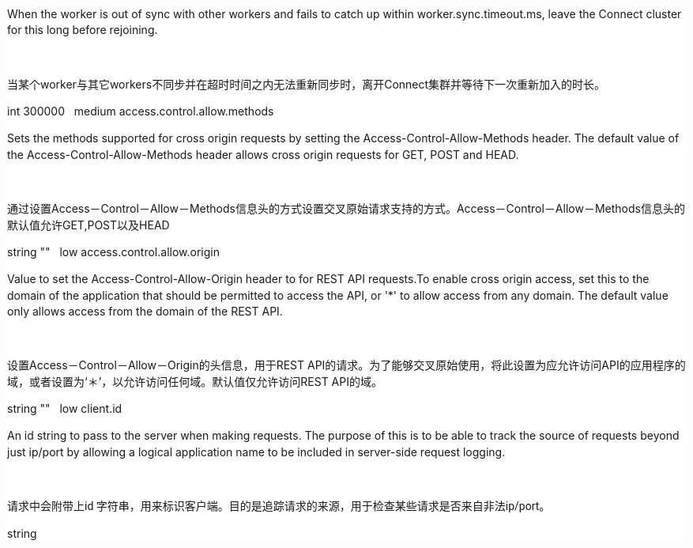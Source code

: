 <td style="border:solid rgb(204,204,204);">
<p>When the worker is out of sync with other workers and fails to catch up within worker.sync.timeout.ms, leave the Connect cluster for this long before rejoining.</p>
<p><br></p>
<p>当某个worker与其它workers不同步并在超时时间之内无法重新同步时，离开Connect集群并等待下一次重新加入的时长。</p>
</td>
<td style="border:solid rgb(204,204,204);">
int</td>
<td style="border:solid rgb(204,204,204);">
300000</td>
<td style="border:solid rgb(204,204,204);">
 </td>
<td style="border:solid rgb(204,204,204);">
medium</td>
</tr><tr><td style="border:solid rgb(204,204,204);">
access.control.allow.methods</td>
<td style="border:solid rgb(204,204,204);">
<p>Sets the methods supported for cross origin requests by setting the Access-Control-Allow-Methods header. The default value of the Access-Control-Allow-Methods header allows cross origin requests for GET, POST and HEAD.</p>
<p><br></p>
<p>通过设置Access－Control－Allow－Methods信息头的方式设置交叉原始请求支持的方式。Access－Control－Allow－Methods信息头的默认值允许GET,POST以及HEAD</p>
</td>
<td style="border:solid rgb(204,204,204);">
string</td>
<td style="border:solid rgb(204,204,204);">
""</td>
<td style="border:solid rgb(204,204,204);">
 </td>
<td style="border:solid rgb(204,204,204);">
low</td>
</tr><tr><td style="border:solid rgb(204,204,204);">
access.control.allow.origin</td>
<td style="border:solid rgb(204,204,204);">
<p>Value to set the Access-Control-Allow-Origin header to for REST API requests.To enable cross origin access, set this to the domain of the application that should be permitted to access the API, or '*' to allow access from any domain. The default value only
 allows access from the domain of the REST API.</p>
<p><br></p>
<p>设置Access－Control－Allow－Origin的头信息，用于REST API的请求。为了能够交叉原始使用，将此设置为应允许访问API的应用程序的域，或者设置为‘＊’，以允许访问任何域。默认值仅允许访问REST API的域。</p>
</td>
<td style="border:solid rgb(204,204,204);">
string</td>
<td style="border:solid rgb(204,204,204);">
""</td>
<td style="border:solid rgb(204,204,204);">
 </td>
<td style="border:solid rgb(204,204,204);">
low</td>
</tr><tr><td style="border:solid rgb(204,204,204);">
client.id</td>
<td style="border:solid rgb(204,204,204);">
<p>An id string to pass to the server when making requests. The purpose of this is to be able to track the source of requests beyond just ip/port by allowing a logical application name to be included in server-side request logging.</p>
<p><br></p>
<p><span style="font-family:Roboto, sans-serif;font-size:14px;">请求中会附带上id 字符串，用来标识客户端。目的是追踪请求的来源，用于检查某些请求是否来自非法ip/port。</span><br></p>
</td>
<td style="border:solid rgb(204,204,204);">
string</td>
<td style="border:solid rgb(204,204,204);">